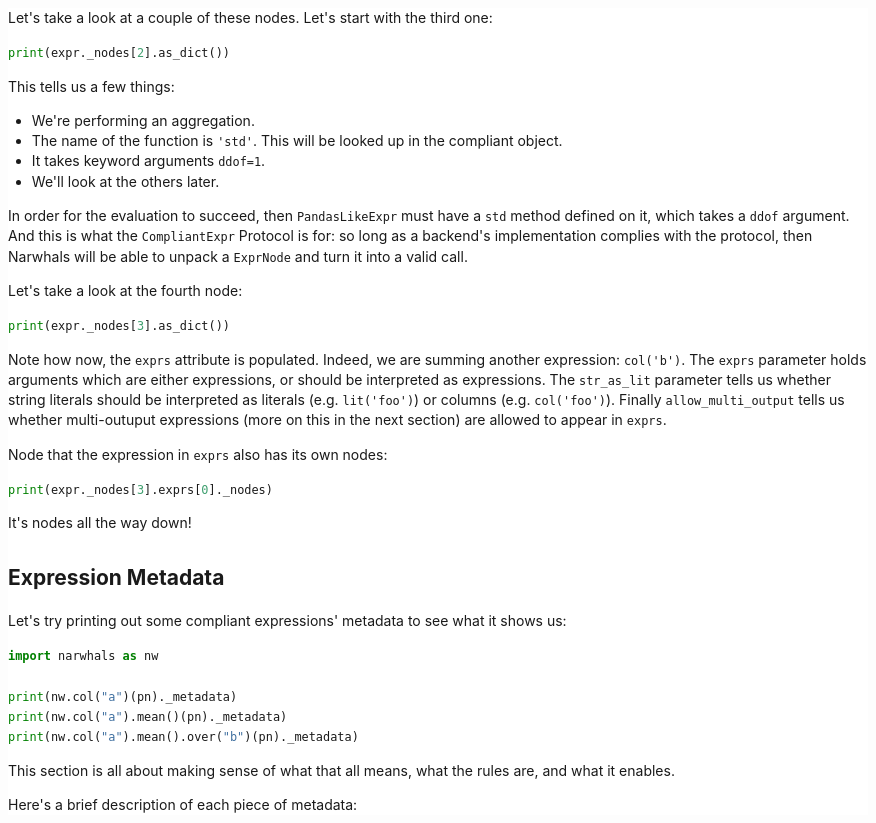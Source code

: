 Let's take a look at a couple of these nodes. Let's start with the third one:

```python exec="1" result="python" session="pandas_impl" source="above"
print(expr._nodes[2].as_dict())
```

This tells us a few things:

- We're performing an aggregation.
- The name of the function is `'std'`. This will be looked up in the compliant object.
- It takes keyword arguments `ddof=1`.
- We'll look at the others later.

In order for the evaluation to succeed, then `PandasLikeExpr` must have a `std` method defined
on it, which takes a `ddof` argument. And this is what the `CompliantExpr` Protocol is for: so
long as a backend's implementation complies with the protocol, then Narwhals will be able to
unpack a `ExprNode` and turn it into a valid call.

Let's take a look at the fourth node:

```python exec="1" result="python" session="pandas_impl" source="above"
print(expr._nodes[3].as_dict())
```

Note how now, the `exprs` attribute is populated. Indeed, we are summing another expression: `col('b')`.
The `exprs` parameter holds arguments which are either expressions, or should be interpreted as expressions.
The `str_as_lit` parameter tells us whether string literals should be interpreted as literals (e.g. `lit('foo')`)
or columns (e.g. `col('foo')`). Finally `allow_multi_output` tells us whether multi-outuput expressions
(more on this in the next section) are allowed to appear in `exprs`.

Node that the expression in `exprs` also has its own nodes:

```python exec="1" result="python" session="pandas_impl" source="above"
print(expr._nodes[3].exprs[0]._nodes)
```

It's nodes all the way down!

## Expression Metadata

Let's try printing out some compliant expressions' metadata to see what it shows us:

```python exec="1" result="python" session="pandas_impl" source="above"
import narwhals as nw

print(nw.col("a")(pn)._metadata)
print(nw.col("a").mean()(pn)._metadata)
print(nw.col("a").mean().over("b")(pn)._metadata)
```

This section is all about making sense of what that all means, what the rules are, and what it enables.

Here's a brief description of each piece of metadata:
